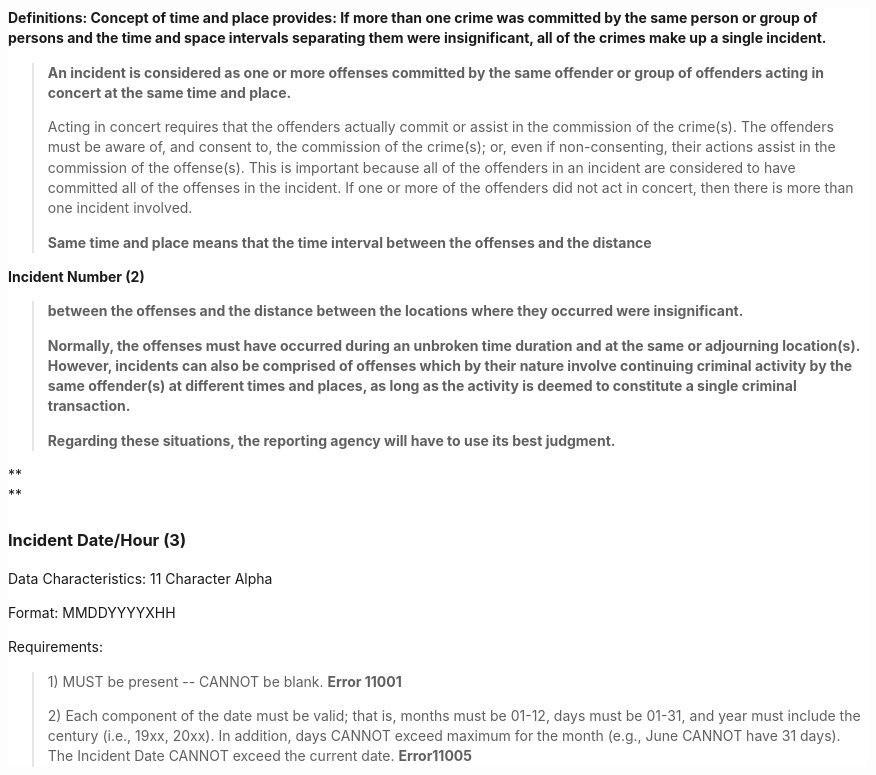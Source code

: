 **Definitions: Concept of time and place provides: If more than one
crime was committed by the same person or group of persons and the time
and space intervals separating them were insignificant, all of the
crimes make up a single incident.**

> **An incident is considered as one or more offenses committed by the
> same offender or group of offenders acting in concert at the same time
> and place.**
>
> Acting in concert requires that the offenders actually commit or
> assist in the commission of the crime(s). The offenders must be aware
> of, and consent to, the commission of the crime(s); or, even if
> non-consenting, their actions assist in the commission of the
> offense(s). This is important because all of the offenders in an
> incident are considered to have committed all of the offenses in the
> incident. If one or more of the offenders did not act in concert, then
> there is more than one incident involved.
>
> **Same time and place means that the time interval between the
> offenses and the distance**

**Incident Number (2)**

> **between the offenses and the distance between the locations where
> they occurred were insignificant.**
>
> **Normally, the offenses must have occurred during an unbroken time
> duration and at the same or adjourning location(s). However, incidents
> can also be comprised of offenses which by their nature involve
> continuing criminal activity by the same offender(s) at different
> times and places, as long as the activity is deemed to constitute a
> single criminal transaction.**
>
> **Regarding these situations, the reporting agency will have to use
> its best judgment.**

**\
**

### Incident Date/Hour (3)

Data Characteristics: 11 Character Alpha

Format: MMDDYYYYXHH

Requirements:

> 1\) MUST be present \-- CANNOT be blank. **Error 11001**
>
> 2\) Each component of the date must be valid; that is, months must be
> 01-12, days must be 01-31, and year must include the century (i.e.,
> 19xx, 20xx). In addition, days CANNOT exceed maximum for the month
> (e.g., June CANNOT have 31 days). The Incident Date CANNOT exceed the
> current date. **Error11005**
